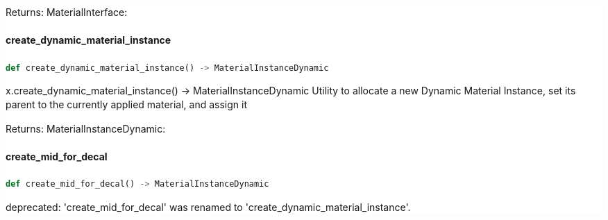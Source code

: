 Returns:
    MaterialInterface:

<a id="unreal.DecalComponent.create_dynamic_material_instance"></a>

#### create_dynamic_material_instance

```python
def create_dynamic_material_instance() -> MaterialInstanceDynamic
```

x.create_dynamic_material_instance() -> MaterialInstanceDynamic
Utility to allocate a new Dynamic Material Instance, set its parent to the currently applied material, and assign it

Returns:
    MaterialInstanceDynamic:

<a id="unreal.DecalComponent.create_mid_for_decal"></a>

#### create_mid_for_decal

```python
def create_mid_for_decal() -> MaterialInstanceDynamic
```

deprecated: 'create_mid_for_decal' was renamed to 'create_dynamic_material_instance'.

<a id="unreal.LightComponent"></a>